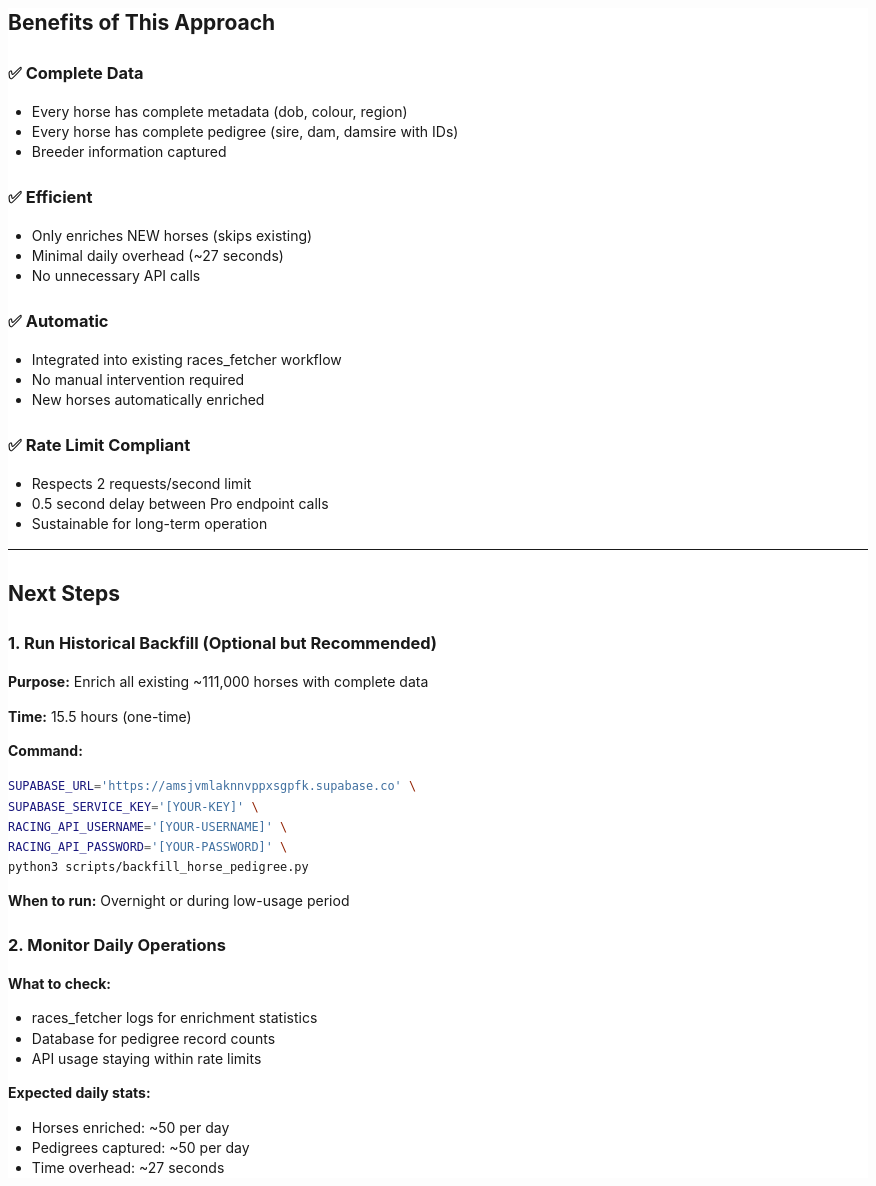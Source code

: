 
## Benefits of This Approach

### ✅ Complete Data
- Every horse has complete metadata (dob, colour, region)
- Every horse has complete pedigree (sire, dam, damsire with IDs)
- Breeder information captured

### ✅ Efficient
- Only enriches NEW horses (skips existing)
- Minimal daily overhead (~27 seconds)
- No unnecessary API calls

### ✅ Automatic
- Integrated into existing races_fetcher workflow
- No manual intervention required
- New horses automatically enriched

### ✅ Rate Limit Compliant
- Respects 2 requests/second limit
- 0.5 second delay between Pro endpoint calls
- Sustainable for long-term operation

---

## Next Steps

### 1. Run Historical Backfill (Optional but Recommended)

**Purpose:** Enrich all existing ~111,000 horses with complete data

**Time:** 15.5 hours (one-time)

**Command:**
```bash
SUPABASE_URL='https://amsjvmlaknnvppxsgpfk.supabase.co' \
SUPABASE_SERVICE_KEY='[YOUR-KEY]' \
RACING_API_USERNAME='[YOUR-USERNAME]' \
RACING_API_PASSWORD='[YOUR-PASSWORD]' \
python3 scripts/backfill_horse_pedigree.py
```

**When to run:** Overnight or during low-usage period

### 2. Monitor Daily Operations

**What to check:**
- races_fetcher logs for enrichment statistics
- Database for pedigree record counts
- API usage staying within rate limits

**Expected daily stats:**
- Horses enriched: ~50 per day
- Pedigrees captured: ~50 per day
- Time overhead: ~27 seconds
